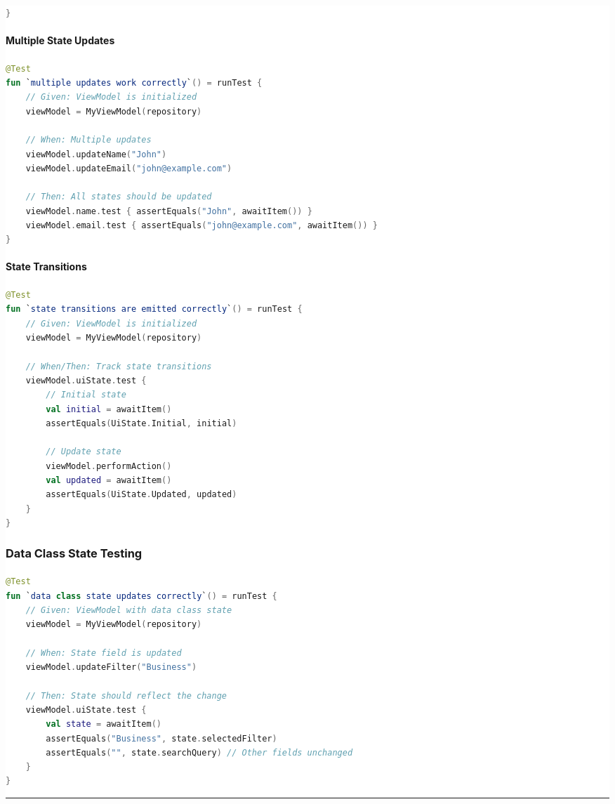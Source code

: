```kotlin
}
```

#### Multiple State Updates

```kotlin
@Test
fun `multiple updates work correctly`() = runTest {
    // Given: ViewModel is initialized
    viewModel = MyViewModel(repository)
    
    // When: Multiple updates
    viewModel.updateName("John")
    viewModel.updateEmail("john@example.com")
    
    // Then: All states should be updated
    viewModel.name.test { assertEquals("John", awaitItem()) }
    viewModel.email.test { assertEquals("john@example.com", awaitItem()) }
}
```

#### State Transitions

```kotlin
@Test
fun `state transitions are emitted correctly`() = runTest {
    // Given: ViewModel is initialized
    viewModel = MyViewModel(repository)
    
    // When/Then: Track state transitions
    viewModel.uiState.test {
        // Initial state
        val initial = awaitItem()
        assertEquals(UiState.Initial, initial)
        
        // Update state
        viewModel.performAction()
        val updated = awaitItem()
        assertEquals(UiState.Updated, updated)
    }
}
```

### Data Class State Testing

```kotlin
@Test
fun `data class state updates correctly`() = runTest {
    // Given: ViewModel with data class state
    viewModel = MyViewModel(repository)
    
    // When: State field is updated
    viewModel.updateFilter("Business")
    
    // Then: State should reflect the change
    viewModel.uiState.test {
        val state = awaitItem()
        assertEquals("Business", state.selectedFilter)
        assertEquals("", state.searchQuery) // Other fields unchanged
    }
}
```

---